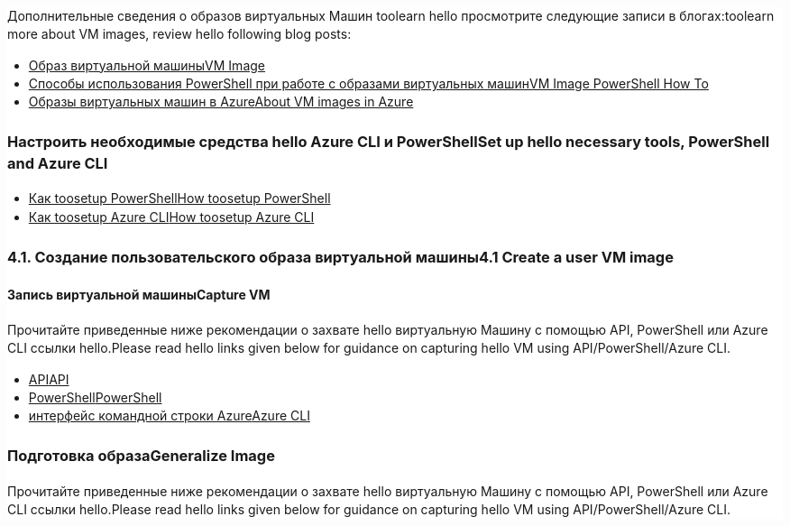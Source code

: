 <span data-ttu-id="fe3e9-253">Дополнительные сведения о образов виртуальных Машин toolearn hello просмотрите следующие записи в блогах:</span><span class="sxs-lookup"><span data-stu-id="fe3e9-253">toolearn more about VM images, review hello following blog posts:</span></span>

* [<span data-ttu-id="fe3e9-254">Образ виртуальной машины</span><span class="sxs-lookup"><span data-stu-id="fe3e9-254">VM Image</span></span>](https://azure.microsoft.com/blog/vm-image-blog-post/)
* [<span data-ttu-id="fe3e9-255">Способы использования PowerShell при работе с образами виртуальных машин</span><span class="sxs-lookup"><span data-stu-id="fe3e9-255">VM Image PowerShell How To</span></span>](https://azure.microsoft.com/blog/vm-image-powershell-how-to-blog-post/)
* [<span data-ttu-id="fe3e9-256">Образы виртуальных машин в Azure</span><span class="sxs-lookup"><span data-stu-id="fe3e9-256">About VM images in Azure</span></span>](https://msdn.microsoft.com/library/azure/dn790290.aspx)

### <a name="set-up-hello-necessary-tools-powershell-and-azure-cli"></a><span data-ttu-id="fe3e9-257">Настроить необходимые средства hello Azure CLI и PowerShell</span><span class="sxs-lookup"><span data-stu-id="fe3e9-257">Set up hello necessary tools, PowerShell and Azure CLI</span></span>
* [<span data-ttu-id="fe3e9-258">Как toosetup PowerShell</span><span class="sxs-lookup"><span data-stu-id="fe3e9-258">How toosetup PowerShell</span></span>](/powershell/azure/overview)
* [<span data-ttu-id="fe3e9-259">Как toosetup Azure CLI</span><span class="sxs-lookup"><span data-stu-id="fe3e9-259">How toosetup Azure CLI</span></span>](../cli-install-nodejs.md)

### <a name="41-create-a-user-vm-image"></a><span data-ttu-id="fe3e9-260">4.1. Создание пользовательского образа виртуальной машины</span><span class="sxs-lookup"><span data-stu-id="fe3e9-260">4.1 Create a user VM image</span></span>
#### <a name="capture-vm"></a><span data-ttu-id="fe3e9-261">Запись виртуальной машины</span><span class="sxs-lookup"><span data-stu-id="fe3e9-261">Capture VM</span></span>
<span data-ttu-id="fe3e9-262">Прочитайте приведенные ниже рекомендации о захвате hello виртуальную Машину с помощью API, PowerShell или Azure CLI ссылки hello.</span><span class="sxs-lookup"><span data-stu-id="fe3e9-262">Please read hello links given below for guidance on capturing hello VM using API/PowerShell/Azure CLI.</span></span>

* [<span data-ttu-id="fe3e9-263">API</span><span class="sxs-lookup"><span data-stu-id="fe3e9-263">API</span></span>](https://msdn.microsoft.com/library/mt163560.aspx)
* [<span data-ttu-id="fe3e9-264">PowerShell</span><span class="sxs-lookup"><span data-stu-id="fe3e9-264">PowerShell</span></span>](../virtual-machines/windows/capture-image.md?toc=%2fazure%2fvirtual-machines%2fwindows%2ftoc.json)
* [<span data-ttu-id="fe3e9-265">интерфейс командной строки Azure</span><span class="sxs-lookup"><span data-stu-id="fe3e9-265">Azure CLI</span></span>](../virtual-machines/linux/capture-image.md?toc=%2fazure%2fvirtual-machines%2flinux%2ftoc.json)

### <a name="generalize-image"></a><span data-ttu-id="fe3e9-266">Подготовка образа</span><span class="sxs-lookup"><span data-stu-id="fe3e9-266">Generalize Image</span></span>
<span data-ttu-id="fe3e9-267">Прочитайте приведенные ниже рекомендации о захвате hello виртуальную Машину с помощью API, PowerShell или Azure CLI ссылки hello.</span><span class="sxs-lookup"><span data-stu-id="fe3e9-267">Please read hello links given below for guidance on capturing hello VM using API/PowerShell/Azure CLI.</span></span>
